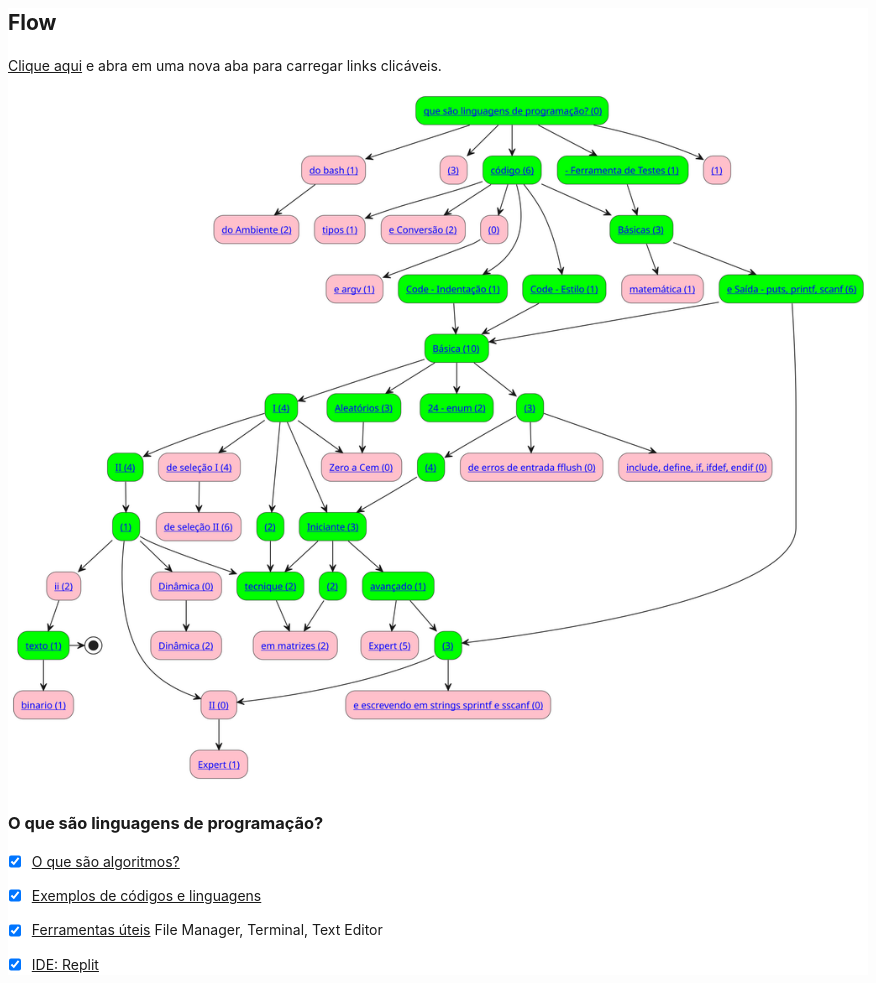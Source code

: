 
## Flow

[Clique aqui](https://raw.githubusercontent.com/senapk/c_is_fun/facc5250259f57bd2f4b324dc89ca1b317ee57c0/graph/graph.svg) e abra em uma nova aba para carregar links clicáveis.

![_](graph.svg)

### O que são linguagens de programação?

- [x] [O que são algoritmos?](../wiki/intro/o_que_sao_algoritmos.md)
- [x] [Exemplos de códigos e linguagens](../wiki/intro/exemplos.md)
- [x] [Ferramentas úteis](../wiki/configure/ferramentas_uteis.md) File Manager, Terminal, Text Editor

- [x] [IDE: Replit](../wiki/configure/replit.md)
